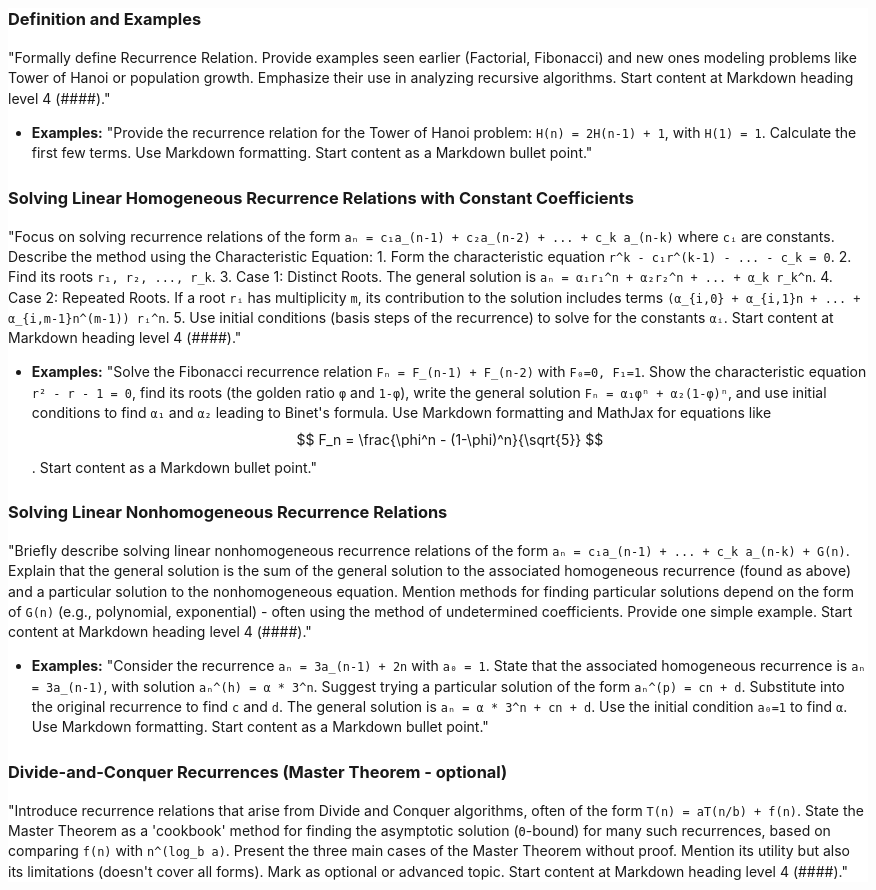 ### Definition and Examples
"<prompt>Formally define Recurrence Relation. Provide examples seen earlier (Factorial, Fibonacci) and new ones modeling problems like Tower of Hanoi or population growth. Emphasize their use in analyzing recursive algorithms. Start content at Markdown heading level 4 (####).</prompt>"
*   **Examples:** "<prompt>Provide the recurrence relation for the Tower of Hanoi problem: `H(n) = 2H(n-1) + 1`, with `H(1) = 1`. Calculate the first few terms. Use Markdown formatting. Start content as a Markdown bullet point.</prompt>"

### Solving Linear Homogeneous Recurrence Relations with Constant Coefficients
"<prompt>Focus on solving recurrence relations of the form `aₙ = c₁a_(n-1) + c₂a_(n-2) + ... + c_k a_(n-k)` where `cᵢ` are constants. Describe the method using the Characteristic Equation: 1. Form the characteristic equation `r^k - c₁r^(k-1) - ... - c_k = 0`. 2. Find its roots `r₁, r₂, ..., r_k`. 3. Case 1: Distinct Roots. The general solution is `aₙ = α₁r₁^n + α₂r₂^n + ... + α_k r_k^n`. 4. Case 2: Repeated Roots. If a root `rᵢ` has multiplicity `m`, its contribution to the solution includes terms `(α_{i,0} + α_{i,1}n + ... + α_{i,m-1}n^(m-1)) rᵢ^n`. 5. Use initial conditions (basis steps of the recurrence) to solve for the constants `αᵢ`. Start content at Markdown heading level 4 (####).</prompt>"
*   **Examples:** "<prompt>Solve the Fibonacci recurrence relation `Fₙ = F_(n-1) + F_(n-2)` with `F₀=0, F₁=1`. Show the characteristic equation `r² - r - 1 = 0`, find its roots (the golden ratio `φ` and `1-φ`), write the general solution `Fₙ = α₁φⁿ + α₂(1-φ)ⁿ`, and use initial conditions to find `α₁` and `α₂` leading to Binet's formula. Use Markdown formatting and MathJax for equations like $$ F_n = \frac{\phi^n - (1-\phi)^n}{\sqrt{5}} $$. Start content as a Markdown bullet point.</prompt>"

### Solving Linear Nonhomogeneous Recurrence Relations
"<prompt>Briefly describe solving linear nonhomogeneous recurrence relations of the form `aₙ = c₁a_(n-1) + ... + c_k a_(n-k) + G(n)`. Explain that the general solution is the sum of the general solution to the associated homogeneous recurrence (found as above) and a particular solution to the nonhomogeneous equation. Mention methods for finding particular solutions depend on the form of `G(n)` (e.g., polynomial, exponential) - often using the method of undetermined coefficients. Provide one simple example. Start content at Markdown heading level 4 (####).</prompt>"
*   **Examples:** "<prompt>Consider the recurrence `aₙ = 3a_(n-1) + 2n` with `a₀ = 1`. State that the associated homogeneous recurrence is `aₙ = 3a_(n-1)`, with solution `aₙ^(h) = α * 3^n`. Suggest trying a particular solution of the form `aₙ^(p) = cn + d`. Substitute into the original recurrence to find `c` and `d`. The general solution is `aₙ = α * 3^n + cn + d`. Use the initial condition `a₀=1` to find `α`. Use Markdown formatting. Start content as a Markdown bullet point.</prompt>"

### Divide-and-Conquer Recurrences (Master Theorem - optional)
"<prompt>Introduce recurrence relations that arise from Divide and Conquer algorithms, often of the form `T(n) = aT(n/b) + f(n)`. State the Master Theorem as a 'cookbook' method for finding the asymptotic solution (`Θ`-bound) for many such recurrences, based on comparing `f(n)` with `n^(log_b a)`. Present the three main cases of the Master Theorem without proof. Mention its utility but also its limitations (doesn't cover all forms). Mark as optional or advanced topic. Start content at Markdown heading level 4 (####).</prompt>"
